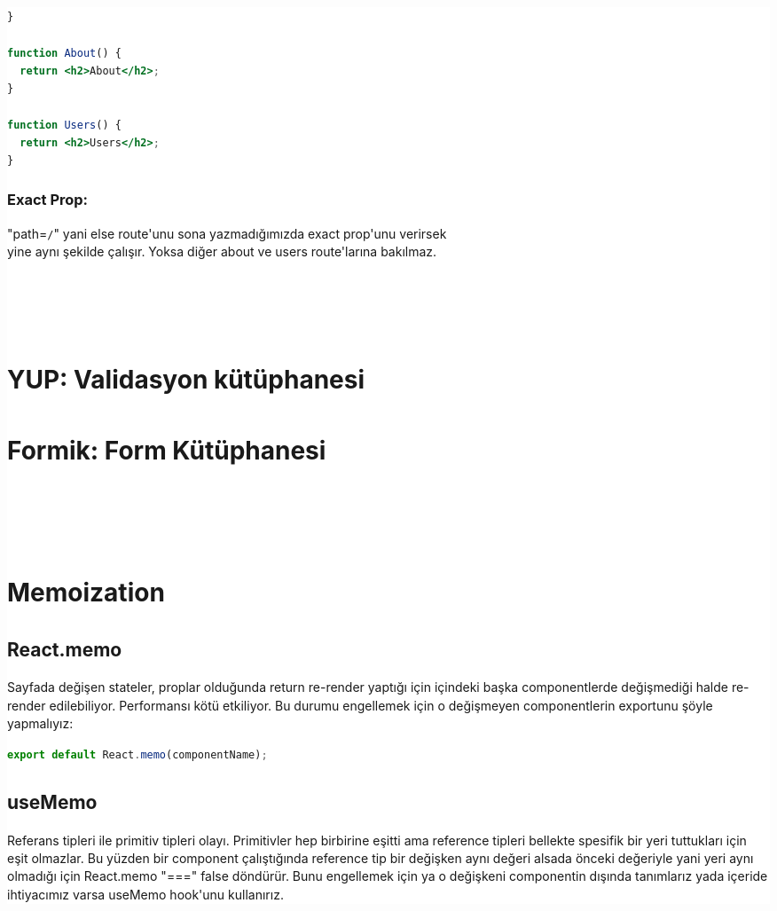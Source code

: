 ```jsx
}

function About() {
  return <h2>About</h2>;
}

function Users() {
  return <h2>Users</h2>;
}
```
### Exact Prop:
"path=`/`" yani else route'unu sona yazmadığımızda exact prop'unu verirsek  
yine aynı şekilde çalışır. Yoksa diğer about ve users route'larına bakılmaz.

<br/>
<br/>
<br/>


# YUP: Validasyon kütüphanesi
# Formik: Form Kütüphanesi

<br/>
<br/>
<br/>

# Memoization

## React.memo
Sayfada değişen stateler, proplar olduğunda return re-render yaptığı için içindeki başka componentlerde değişmediği halde re-render edilebiliyor. Performansı kötü etkiliyor. Bu durumu engellemek için o değişmeyen componentlerin exportunu şöyle yapmalıyız:

```jsx
export default React.memo(componentName);
```

## useMemo
Referans tipleri ile primitiv tipleri olayı. Primitivler hep birbirine eşitti ama reference tipleri bellekte
spesifik bir yeri tuttukları için eşit olmazlar. Bu yüzden bir component çalıştığında reference tip bir değişken aynı değeri alsada önceki değeriyle yani yeri aynı olmadığı için React.memo "===" false döndürür.
Bunu engellemek için ya o değişkeni componentin dışında tanımlarız yada içeride ihtiyacımız varsa useMemo
hook'unu kullanırız.
